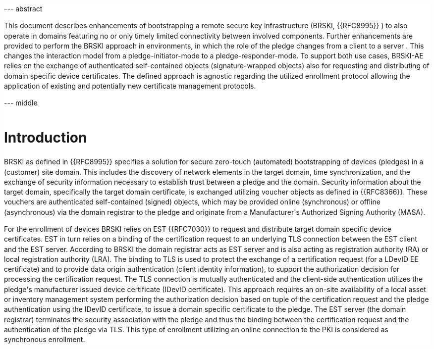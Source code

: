 --- abstract

This document describes enhancements of bootstrapping a remote secure
key infrastructure (BRSKI, {{RFC8995}} ) to also operate
in domains featuring no or only timely limited connectivity between
involved components.
Further enhancements are provided to perform the BRSKI approach
in environments, in which the role of the pledge changes from a client
to a server . This changes the interaction model from a
pledge-initiator-mode to a pledge-responder-mode. To support both
use cases, BRSKI-AE relies on the exchange of authenticated self-contained
objects (signature-wrapped objects) also for requesting and
distributing of domain specific device certificates.
The defined approach is agnostic regarding the utilized enrollment
protocol allowing the application of existing and potentially new
certificate management protocols.

--- middle

# Introduction
BRSKI as defined in {{RFC8995}} specifies a solution for
secure zero-touch (automated) bootstrapping of devices (pledges) in a
(customer) site domain. This includes the discovery of network elements
in the target domain, time synchronization, and the exchange of security
information necessary to establish trust between a pledge and the
domain. Security information about the target domain, specifically the
target domain certificate, is exchanged utilizing voucher objects as
defined in {{RFC8366}}.
These vouchers are authenticated self-contained (signed) objects, which
may be provided online (synchronous) or offline (asynchronous) via the
domain registrar to the pledge and originate from a Manufacturer's
Authorized Signing Authority (MASA).

For the enrollment of devices BRSKI relies on EST {{RFC7030}} to
request and distribute target domain
specific device certificates. EST in turn relies on a binding of the
certification request to an underlying TLS connection between the EST
client and the EST server. According to BRSKI the domain registrar acts
as EST server and is also acting as registration authority (RA) or
local registration authority (LRA).
The binding to TLS is used to protect the exchange of a certification
request (for a LDevID EE certificate) and to provide data origin
authentication (client identity information), to support the authorization
decision for processing the certification request. The TLS connection
is mutually authenticated and the client-side authentication utilizes
the pledge's manufacturer issued device certificate (IDevID certificate).
This approach requires an on-site availability of a local asset or
inventory management system performing the authorization decision based
on tuple of the certification request and the pledge authentication
using the IDevID certificate, to issue a domain specific certificate to
the pledge. The EST server (the domain registrar) terminates the security
association with the pledge and thus the binding between the
certification request and the authentication of the pledge via TLS.
This type of enrollment utilizing an online connection to the PKI
is considered as synchronous enrollment.
